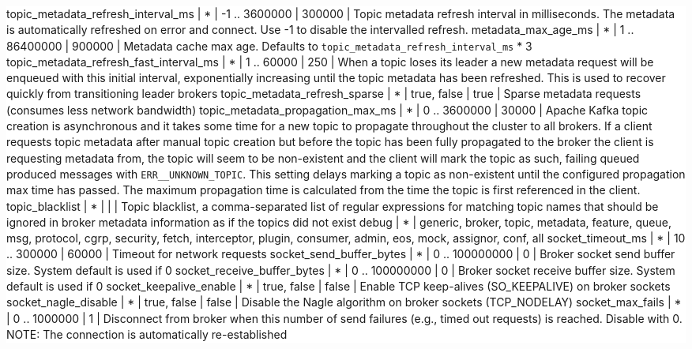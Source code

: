 topic_metadata_refresh_interval_ms       | *  | -1 .. 3600000                                                                                                                                                |                                                                                                    300000 | Topic metadata refresh interval in milliseconds. The metadata is automatically refreshed on error and connect. Use -1 to disable the intervalled refresh.
metadata_max_age_ms                      | *  | 1 .. 86400000                                                                                                                                                |                                                                                                    900000 | Metadata cache max age. Defaults to `topic_metadata_refresh_interval_ms` * 3
topic_metadata_refresh_fast_interval_ms  | *  | 1 .. 60000                                                                                                                                                   |                                                                                                       250 | When a topic loses its leader a new metadata request will be enqueued with this initial interval, exponentially increasing until the topic metadata has been refreshed. This is used to recover quickly from transitioning leader brokers
topic_metadata_refresh_sparse            | *  | true, false                                                                                                                                                  |                                                                                                      true | Sparse metadata requests (consumes less network bandwidth)
topic_metadata_propagation_max_ms        | *  | 0 .. 3600000                                                                                                                                                 |                                                                                                     30000 | Apache Kafka topic creation is asynchronous and it takes some time for a new topic to propagate throughout the cluster to all brokers. If a client requests topic metadata after manual topic creation but before the topic has been fully propagated to the broker the client is requesting metadata from, the topic will seem to be non-existent and the client will mark the topic as such, failing queued produced messages with `ERR__UNKNOWN_TOPIC`. This setting delays marking a topic as non-existent until the configured propagation max time has passed. The maximum propagation time is calculated from the time the topic is first referenced in the client.
topic_blacklist                          | *  |                                                                                                                                                              |                                                                                                           | Topic blacklist, a comma-separated list of regular expressions for matching topic names that should be ignored in broker metadata information as if the topics did not exist
debug                                    | *  | generic, broker, topic, metadata, feature, queue, msg, protocol, cgrp, security, fetch, interceptor, plugin, consumer, admin, eos, mock, assignor, conf, all 
socket_timeout_ms                        | *  | 10 .. 300000                                                                                                                                                 |                                                                                                     60000 | Timeout for network requests
socket_send_buffer_bytes                 | *  | 0 .. 100000000                                                                                                                                               |                                                                                                         0 | Broker socket send buffer size. System default is used if 0
socket_receive_buffer_bytes              | *  | 0 .. 100000000                                                                                                                                               |                                                                                                         0 | Broker socket receive buffer size. System default is used if 0
socket_keepalive_enable                  | *  | true, false                                                                                                                                                  |                                                                                                     false | Enable TCP keep-alives (SO_KEEPALIVE) on broker sockets
socket_nagle_disable                     | *  | true, false                                                                                                                                                  |                                                                                                     false | Disable the Nagle algorithm on broker sockets (TCP_NODELAY)
socket_max_fails                         | *  | 0 .. 1000000                                                                                                                                                 |                                                                                                         1 | Disconnect from broker when this number of send failures (e.g., timed out requests) is reached. Disable with 0. NOTE: The connection is automatically re-established